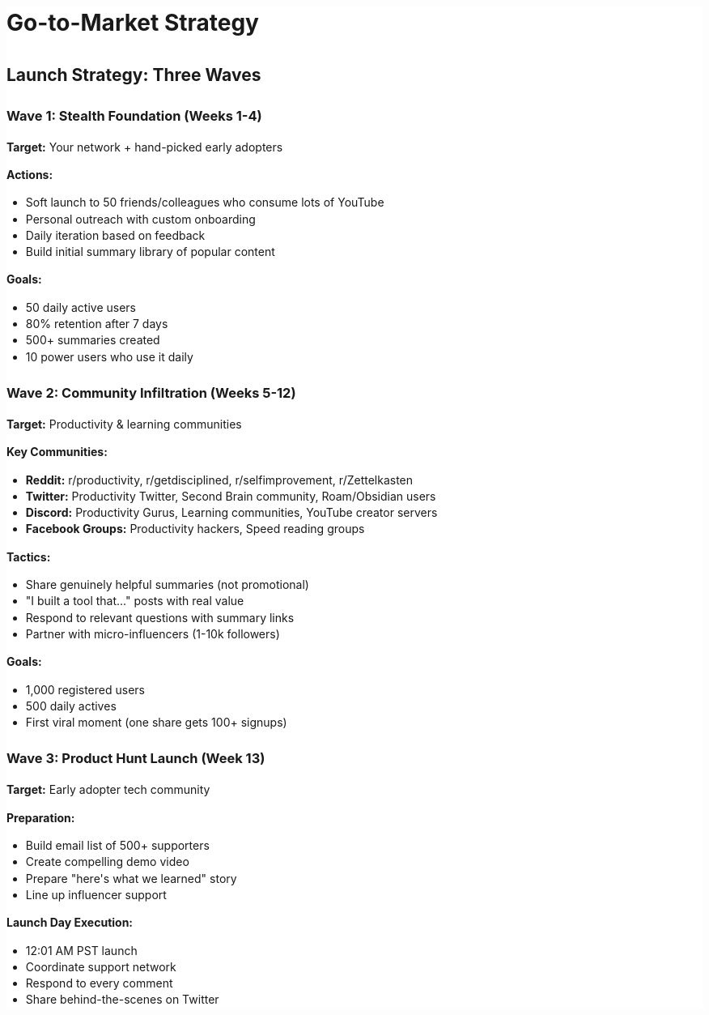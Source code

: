 # Go-to-Market Strategy

## Launch Strategy: Three Waves

### Wave 1: Stealth Foundation (Weeks 1-4)
**Target:** Your network + hand-picked early adopters

**Actions:**
- Soft launch to 50 friends/colleagues who consume lots of YouTube
- Personal outreach with custom onboarding
- Daily iteration based on feedback
- Build initial summary library of popular content

**Goals:**
- 50 daily active users
- 80% retention after 7 days
- 500+ summaries created
- 10 power users who use it daily

### Wave 2: Community Infiltration (Weeks 5-12)
**Target:** Productivity & learning communities

**Key Communities:**
- **Reddit:** r/productivity, r/getdisciplined, r/selfimprovement, r/Zettelkasten
- **Twitter:** Productivity Twitter, Second Brain community, Roam/Obsidian users
- **Discord:** Productivity Gurus, Learning communities, YouTube creator servers
- **Facebook Groups:** Productivity hackers, Speed reading groups

**Tactics:**
- Share genuinely helpful summaries (not promotional)
- "I built a tool that..." posts with real value
- Respond to relevant questions with summary links
- Partner with micro-influencers (1-10k followers)

**Goals:**
- 1,000 registered users
- 500 daily actives
- First viral moment (one share gets 100+ signups)

### Wave 3: Product Hunt Launch (Week 13)
**Target:** Early adopter tech community

**Preparation:**
- Build email list of 500+ supporters
- Create compelling demo video
- Prepare "here's what we learned" story
- Line up influencer support

**Launch Day Execution:**
- 12:01 AM PST launch
- Coordinate support network
- Respond to every comment
- Share behind-the-scenes on Twitter

